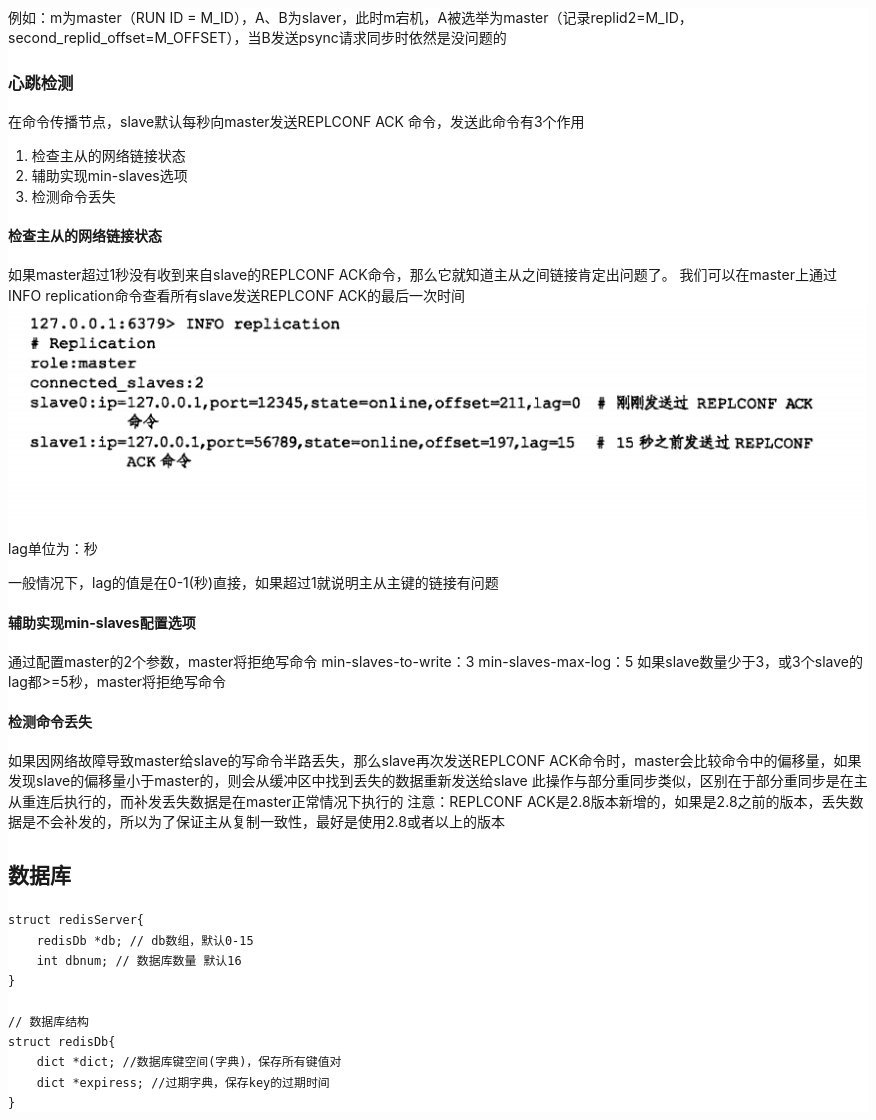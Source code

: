 例如：m为master（RUN ID = M_ID），A、B为slaver，此时m宕机，A被选举为master（记录replid2=M_ID，second_replid_offset=M_OFFSET），当B发送psync请求同步时依然是没问题的
### 心跳检测
在命令传播节点，slave默认每秒向master发送REPLCONF ACK <OFFSET> 命令，发送此命令有3个作用
1. 检查主从的网络链接状态
2. 辅助实现min-slaves选项
3. 检测命令丢失

#### 检查主从的网络链接状态
如果master超过1秒没有收到来自slave的REPLCONF ACK命令，那么它就知道主从之间链接肯定出问题了。
我们可以在master上通过INFO replication命令查看所有slave发送REPLCONF ACK的最后一次时间
 ![image-20200722204842787](.\\redis-image\image-20200722204842787.png)

lag单位为：秒

一般情况下，lag的值是在0-1(秒)直接，如果超过1就说明主从主键的链接有问题

#### 辅助实现min-slaves配置选项
通过配置master的2个参数，master将拒绝写命令
min-slaves-to-write：3
min-slaves-max-log：5
如果slave数量少于3，或3个slave的lag都>=5秒，master将拒绝写命令

#### 检测命令丢失
如果因网络故障导致master给slave的写命令半路丢失，那么slave再次发送REPLCONF ACK命令时，master会比较命令中的偏移量，如果发现slave的偏移量小于master的，则会从缓冲区中找到丢失的数据重新发送给slave
此操作与部分重同步类似，区别在于部分重同步是在主从重连后执行的，而补发丢失数据是在master正常情况下执行的
注意：REPLCONF ACK是2.8版本新增的，如果是2.8之前的版本，丢失数据是不会补发的，所以为了保证主从复制一致性，最好是使用2.8或者以上的版本

## 数据库

```
struct redisServer{
    redisDb *db; // db数组，默认0-15
    int dbnum; // 数据库数量 默认16
}

// 数据库结构
struct redisDb{
    dict *dict; //数据库键空间(字典)，保存所有键值对
    dict *expiress; //过期字典，保存key的过期时间
}
```
